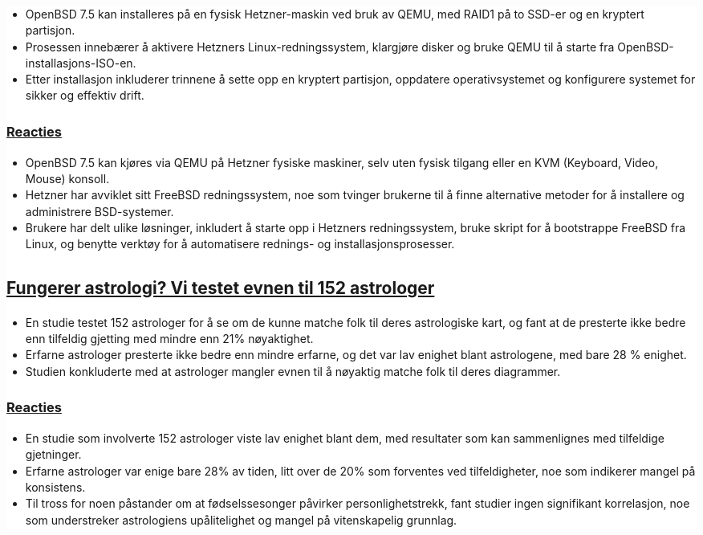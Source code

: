 - OpenBSD 7.5 kan installeres på en fysisk Hetzner-maskin ved bruk av QEMU, med RAID1 på to SSD-er og en kryptert partisjon.
- Prosessen innebærer å aktivere Hetzners Linux-redningssystem, klargjøre disker og bruke QEMU til å starte fra OpenBSD-installasjons-ISO-en.
- Etter installasjon inkluderer trinnene å sette opp en kryptert partisjon, oppdatere operativsystemet og konfigurere systemet for sikker og effektiv drift.

### [Reacties](https://news.ycombinator.com/item?id=41218737)

- OpenBSD 7.5 kan kjøres via QEMU på Hetzner fysiske maskiner, selv uten fysisk tilgang eller en KVM (Keyboard, Video, Mouse) konsoll.
- Hetzner har avviklet sitt FreeBSD redningssystem, noe som tvinger brukerne til å finne alternative metoder for å installere og administrere BSD-systemer.
- Brukere har delt ulike løsninger, inkludert å starte opp i Hetzners redningssystem, bruke skript for å bootstrappe FreeBSD fra Linux, og benytte verktøy for å automatisere rednings- og installasjonsprosesser.

## [Fungerer astrologi? Vi testet evnen til 152 astrologer](https://threadreaderapp.com/thread/1822663687145972105.html)

- En studie testet 152 astrologer for å se om de kunne matche folk til deres astrologiske kart, og fant at de presterte ikke bedre enn tilfeldig gjetting med mindre enn 21% nøyaktighet.
- Erfarne astrologer presterte ikke bedre enn mindre erfarne, og det var lav enighet blant astrologene, med bare 28 % enighet.
- Studien konkluderte med at astrologer mangler evnen til å nøyaktig matche folk til deres diagrammer.

### [Reacties](https://news.ycombinator.com/item?id=41224173)

- En studie som involverte 152 astrologer viste lav enighet blant dem, med resultater som kan sammenlignes med tilfeldige gjetninger.
- Erfarne astrologer var enige bare 28% av tiden, litt over de 20% som forventes ved tilfeldigheter, noe som indikerer mangel på konsistens.
- Til tross for noen påstander om at fødselssesonger påvirker personlighetstrekk, fant studier ingen signifikant korrelasjon, noe som understreker astrologiens upålitelighet og mangel på vitenskapelig grunnlag.

<head>
  <meta property="og:title" content="Den amerikanske regjeringen ønsker å gjøre det enklere for deg å klikke på 'avmeld' knappen" />
  <meta property="og:type" content="website" />
  <meta property="og:image" content="https://og.cho.sh/api/og/?title=Den%20amerikanske%20regjeringen%20%C3%B8nsker%20%C3%A5%20gj%C3%B8re%20det%20enklere%20for%20deg%20%C3%A5%20klikke%20p%C3%A5%20'avmeld'%20knappen&subheading=maandag%2012%20augustus%202024%3A%20Samenvatting%20Hacker%20News" />
</head>
